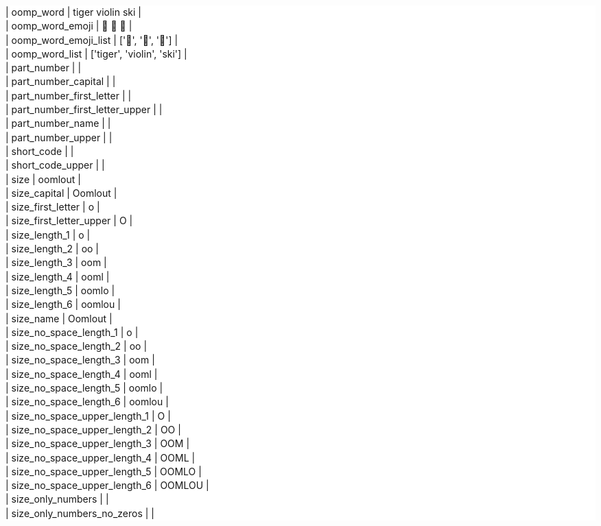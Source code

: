 | oomp_word | tiger violin ski |  
| oomp_word_emoji | :tiger: :violin: :ski: |  
| oomp_word_emoji_list | [':tiger:', ':violin:', ':ski:'] |  
| oomp_word_list | ['tiger', 'violin', 'ski'] |  
| part_number |  |  
| part_number_capital |  |  
| part_number_first_letter |  |  
| part_number_first_letter_upper |  |  
| part_number_name |  |  
| part_number_upper |  |  
| short_code |  |  
| short_code_upper |  |  
| size | oomlout |  
| size_capital | Oomlout |  
| size_first_letter | o |  
| size_first_letter_upper | O |  
| size_length_1 | o |  
| size_length_2 | oo |  
| size_length_3 | oom |  
| size_length_4 | ooml |  
| size_length_5 | oomlo |  
| size_length_6 | oomlou |  
| size_name | Oomlout |  
| size_no_space_length_1 | o |  
| size_no_space_length_2 | oo |  
| size_no_space_length_3 | oom |  
| size_no_space_length_4 | ooml |  
| size_no_space_length_5 | oomlo |  
| size_no_space_length_6 | oomlou |  
| size_no_space_upper_length_1 | O |  
| size_no_space_upper_length_2 | OO |  
| size_no_space_upper_length_3 | OOM |  
| size_no_space_upper_length_4 | OOML |  
| size_no_space_upper_length_5 | OOMLO |  
| size_no_space_upper_length_6 | OOMLOU |  
| size_only_numbers |  |  
| size_only_numbers_no_zeros |  |  